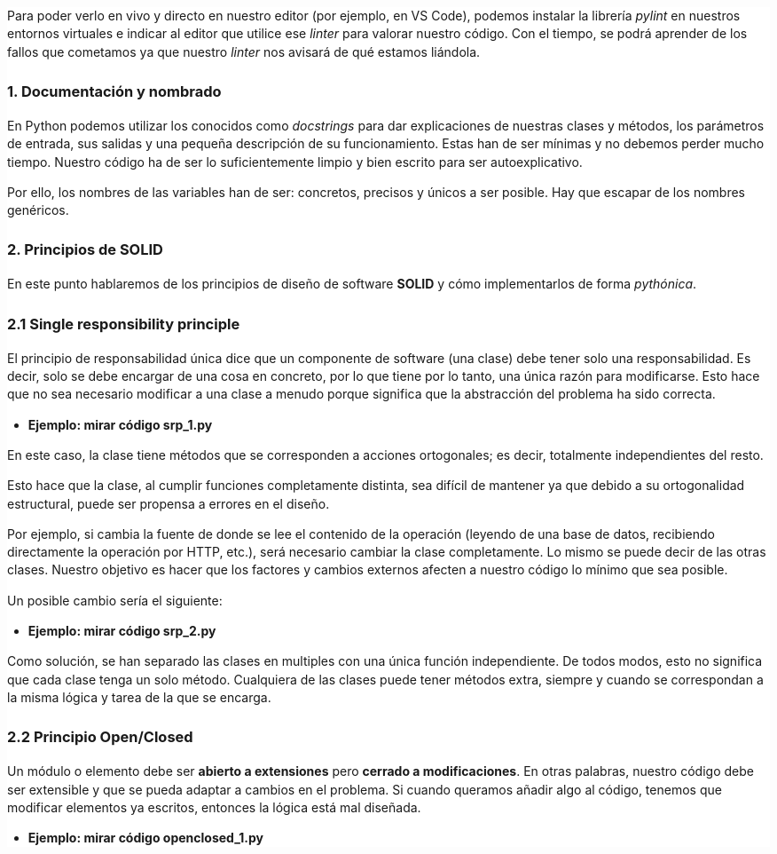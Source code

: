 Para poder verlo en vivo y directo en nuestro editor (por ejemplo, en VS Code), podemos instalar la librería _pylint_ en nuestros entornos virtuales e indicar al editor que utilice ese _linter_ para valorar nuestro código. Con el tiempo, se podrá aprender de los fallos que cometamos ya que nuestro _linter_ nos avisará de qué estamos liándola.

### __1. Documentación y nombrado__

En Python podemos utilizar los conocidos como _docstrings_ para dar explicaciones de nuestras clases y métodos, los parámetros de entrada, sus salidas y una pequeña descripción de su funcionamiento. Estas han de ser mínimas y no debemos perder mucho tiempo. Nuestro código ha de ser lo suficientemente limpio y bien escrito para ser autoexplicativo.

Por ello, los nombres de las variables han de ser: concretos, precisos y únicos a ser posible. Hay que escapar de los nombres genéricos.

### __2. Principios de SOLID__

En este punto hablaremos de los principios de diseño de software __SOLID__ y cómo implementarlos de forma _pythónica_.

### 2.1 __Single responsibility principle__

El principio de responsabilidad única dice que un componente de software (una clase) debe tener solo una responsabilidad. Es decir, solo se debe encargar de una cosa en concreto, por lo que tiene por lo tanto, una única razón para modificarse. Esto hace que no sea necesario modificar a una clase a menudo porque significa que la abstracción del problema ha sido correcta.

* __Ejemplo: mirar código srp_1.py__

En este caso, la clase tiene métodos que se corresponden a acciones ortogonales; es decir, totalmente independientes del resto.

Esto hace que la clase, al cumplir funciones completamente distinta, sea difícil de mantener ya que debido a su ortogonalidad estructural, puede ser propensa a errores en el diseño.

Por ejemplo, si cambia la fuente de donde se lee el contenido de la operación (leyendo de una base de datos, recibiendo directamente la operación por HTTP, etc.), será necesario cambiar la clase completamente. Lo mismo se puede decir de las otras clases. Nuestro objetivo es hacer que los factores y cambios externos afecten a nuestro código lo mínimo que sea posible.

Un posible cambio sería el siguiente:

* __Ejemplo: mirar código srp_2.py__

Como solución, se han separado las clases en multiples con una única función independiente. De todos modos, esto no significa que cada clase tenga un solo método. Cualquiera de las clases puede tener métodos extra, siempre y cuando se correspondan a la misma lógica y tarea de la que se encarga.

### 2.2 __Principio Open/Closed__

Un módulo o elemento debe ser __abierto a extensiones__ pero __cerrado a modificaciones__. En otras palabras, nuestro código debe ser extensible y que se pueda adaptar a cambios en el problema. Si cuando queramos añadir algo al código, tenemos que modificar elementos ya escritos, entonces la lógica está mal diseñada.

* __Ejemplo: mirar código openclosed_1.py__
